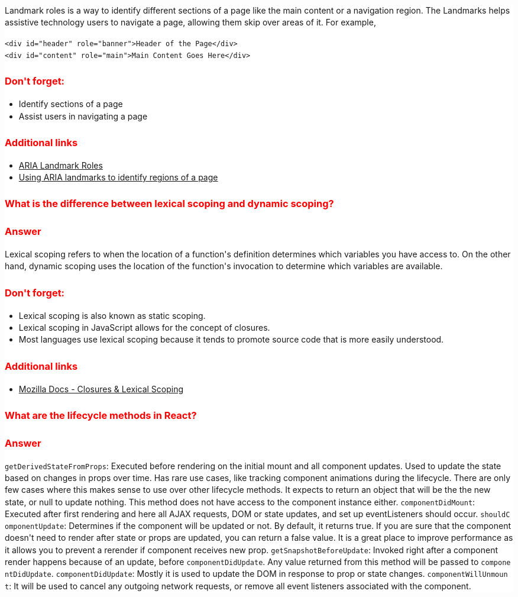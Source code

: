 Landmark roles is a way to identify different sections of a page like the main content or a navigation region. The Landmarks helps assistive technology users to navigate a page, allowing them skip over areas of it.
For example,

```{.sourceCode .html}
<div id="header" role="banner">Header of the Page</div>
<div id="content" role="main">Main Content Goes Here</div>
```

### <span style="color:red;"> Don't forget:

-   Identify sections of a page
-   Assist users in navigating a page

### <span style="color:red;"> Additional links

-   [ARIA Landmark Roles](https://www.washington.edu/accessibility/web/landmarks/)
-   [Using ARIA landmarks to identify regions of a page](https://www.w3.org/WAI/GL/wiki/Using_ARIA_landmarks_to_identify_regions_of_a_page)

### <span style="color:red;"> What is the difference between lexical scoping and dynamic scoping?

### <span style="color:red;"> Answer

Lexical scoping refers to when the location of a function's definition determines which variables you have access to. On the other hand, dynamic scoping uses the location of the function's invocation to determine which variables are available.

### <span style="color:red;"> Don't forget:

-   Lexical scoping is also known as static scoping.
-   Lexical scoping in JavaScript allows for the concept of closures.
-   Most languages use lexical scoping because it tends to promote source code that is more easily understood.

### <span style="color:red;"> Additional links

-   [Mozilla Docs - Closures & Lexical Scoping](https://developer.mozilla.org/en-US/docs/Web/JavaScript/Closures)

### <span style="color:red;"> What are the lifecycle methods in React?

### <span style="color:red;"> Answer

`getDerivedStateFromProps`: Executed before rendering on the initial mount and all component updates. Used to update the state based on changes in props over time. Has rare use cases, like tracking component animations during the lifecycle. There are only few cases where this makes sense to use over other lifecycle methods. It expects to return an object that will be the the new state, or null to update nothing. This method does not have access to the component instance either.
`componentDidMount`: Executed after first rendering and here all AJAX requests, DOM or state updates, and set up eventListeners should occur.
`shouldComponentUpdate`: Determines if the component will be updated or not. By default, it returns true. If you are sure that the component doesn't need to render after state or props are updated, you can return a false value. It is a great place to improve performance as it allows you to prevent a rerender if component receives new prop.
`getSnapshotBeforeUpdate`: Invoked right after a component render happens because of an update, before `componentDidUpdate`. Any value returned from this method will be passed to `componentDidUpdate`.
`componentDidUpdate`: Mostly it is used to update the DOM in response to prop or state changes.
`componentWillUnmount`: It will be used to cancel any outgoing network requests, or remove all event listeners associated with the component.